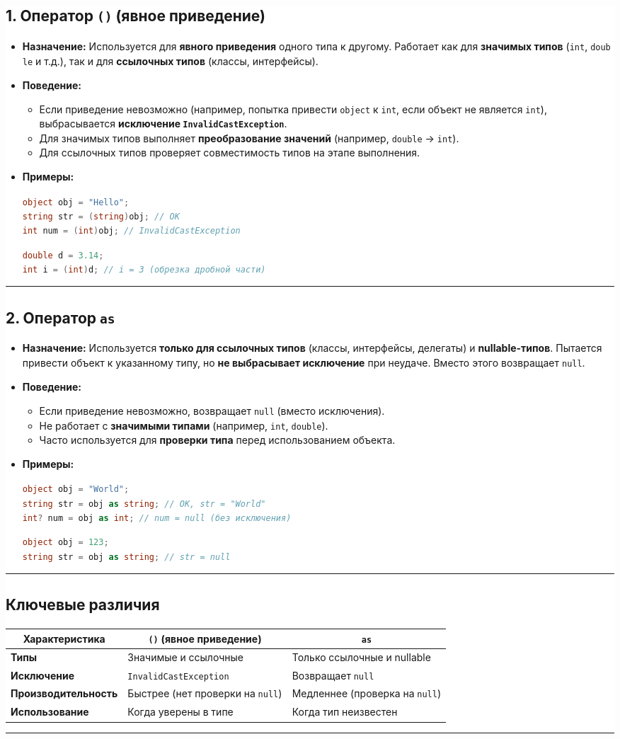 
## **1. Оператор `()` (явное приведение)**
- **Назначение:**
  Используется для **явного приведения** одного типа к другому. Работает как для **значимых типов** (`int`, `double` и т.д.), так и для **ссылочных типов** (классы, интерфейсы).

- **Поведение:**
  - Если приведение невозможно (например, попытка привести `object` к `int`, если объект не является `int`), выбрасывается **исключение `InvalidCastException`**.
  - Для значимых типов выполняет **преобразование значений** (например, `double` → `int`).
  - Для ссылочных типов проверяет совместимость типов на этапе выполнения.

- **Примеры:**
  ```csharp
  object obj = "Hello";
  string str = (string)obj; // OK
  int num = (int)obj; // InvalidCastException
  ```

  ```csharp
  double d = 3.14;
  int i = (int)d; // i = 3 (обрезка дробной части)
  ```

---

## **2. Оператор `as`**
- **Назначение:**
  Используется **только для ссылочных типов** (классы, интерфейсы, делегаты) и **nullable-типов**.
  Пытается привести объект к указанному типу, но **не выбрасывает исключение** при неудаче. Вместо этого возвращает `null`.

- **Поведение:**
  - Если приведение невозможно, возвращает `null` (вместо исключения).
  - Не работает с **значимыми типами** (например, `int`, `double`).
  - Часто используется для **проверки типа** перед использованием объекта.

- **Примеры:**
  ```csharp
  object obj = "World";
  string str = obj as string; // OK, str = "World"
  int? num = obj as int; // num = null (без исключения)
  ```

  ```csharp
  object obj = 123;
  string str = obj as string; // str = null
  ```

---

## **Ключевые различия**
| Характеристика          | `()` (явное приведение)       | `as`                          |
|-------------------------|--------------------------------|-------------------------------|
| **Типы**                | Значимые и ссылочные           | Только ссылочные и nullable   |
| **Исключение**          | `InvalidCastException`         | Возвращает `null`             |
| **Производительность**  | Быстрее (нет проверки на `null`) | Медленнее (проверка на `null`) |
| **Использование**       | Когда уверены в типе           | Когда тип неизвестен          |

---
